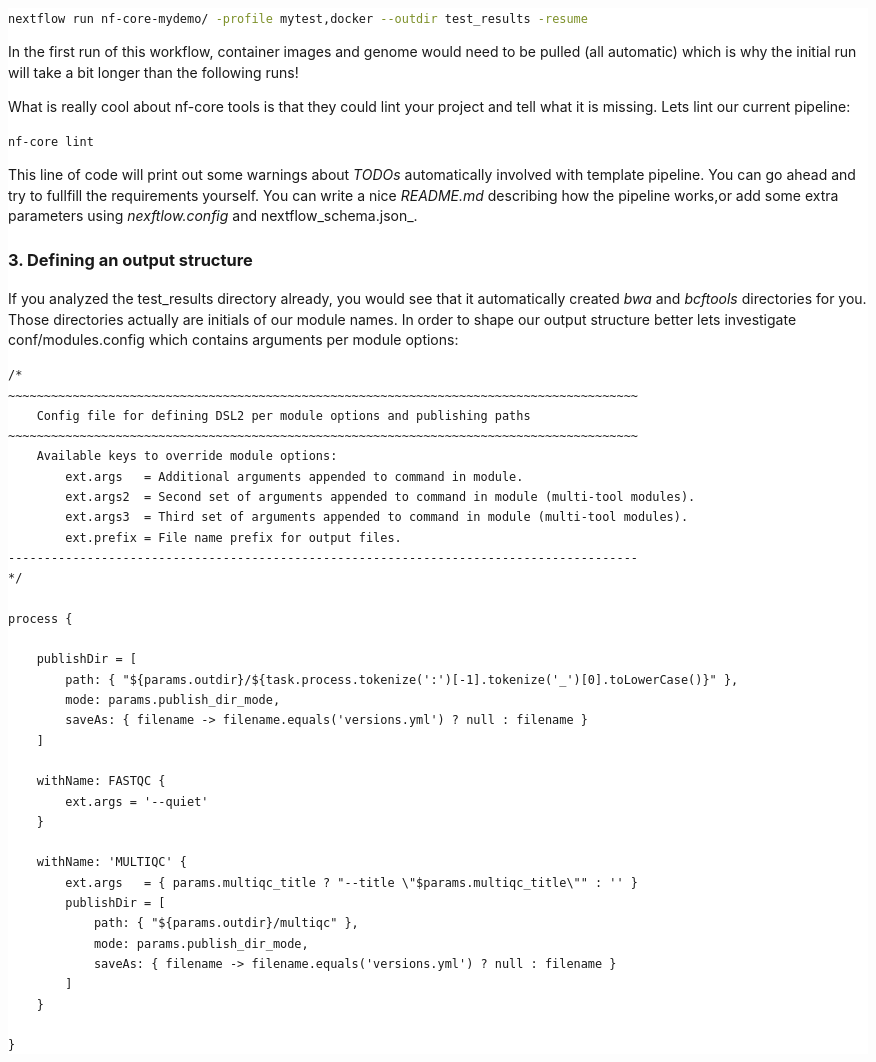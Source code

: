 ```bash
nextflow run nf-core-mydemo/ -profile mytest,docker --outdir test_results -resume

```

In the first run of this workflow, container images and genome would need to be pulled (all automatic) which is why the initial run will take a bit longer than the following runs!  

What is really cool about nf-core tools is that they could lint your project and tell what it is missing. Lets lint our current pipeline:

```bash
nf-core lint
```

This line of code will print out some warnings about _TODOs_ automatically involved with template pipeline. You can go ahead and try to fullfill the requirements yourself. You can write a nice _README.md_ describing how the pipeline works,or add some extra parameters using _nexftlow.config_ and nextflow_schema.json_. 


### 3. Defining an output structure

If you analyzed the test_results directory already, you would see that it automatically created _bwa_ and _bcftools_ directories for you. Those directories actually are initials of our module names. In order to shape our output structure better lets investigate conf/modules.config which contains arguments per module options:

```nextflow
/*
~~~~~~~~~~~~~~~~~~~~~~~~~~~~~~~~~~~~~~~~~~~~~~~~~~~~~~~~~~~~~~~~~~~~~~~~~~~~~~~~~~~~~~~~
    Config file for defining DSL2 per module options and publishing paths
~~~~~~~~~~~~~~~~~~~~~~~~~~~~~~~~~~~~~~~~~~~~~~~~~~~~~~~~~~~~~~~~~~~~~~~~~~~~~~~~~~~~~~~~
    Available keys to override module options:
        ext.args   = Additional arguments appended to command in module.
        ext.args2  = Second set of arguments appended to command in module (multi-tool modules).
        ext.args3  = Third set of arguments appended to command in module (multi-tool modules).
        ext.prefix = File name prefix for output files.
----------------------------------------------------------------------------------------
*/

process {

    publishDir = [
        path: { "${params.outdir}/${task.process.tokenize(':')[-1].tokenize('_')[0].toLowerCase()}" },
        mode: params.publish_dir_mode,
        saveAs: { filename -> filename.equals('versions.yml') ? null : filename }
    ]

    withName: FASTQC {
        ext.args = '--quiet'
    }

    withName: 'MULTIQC' {
        ext.args   = { params.multiqc_title ? "--title \"$params.multiqc_title\"" : '' }
        publishDir = [
            path: { "${params.outdir}/multiqc" },
            mode: params.publish_dir_mode,
            saveAs: { filename -> filename.equals('versions.yml') ? null : filename }
        ]
    }

}
```
